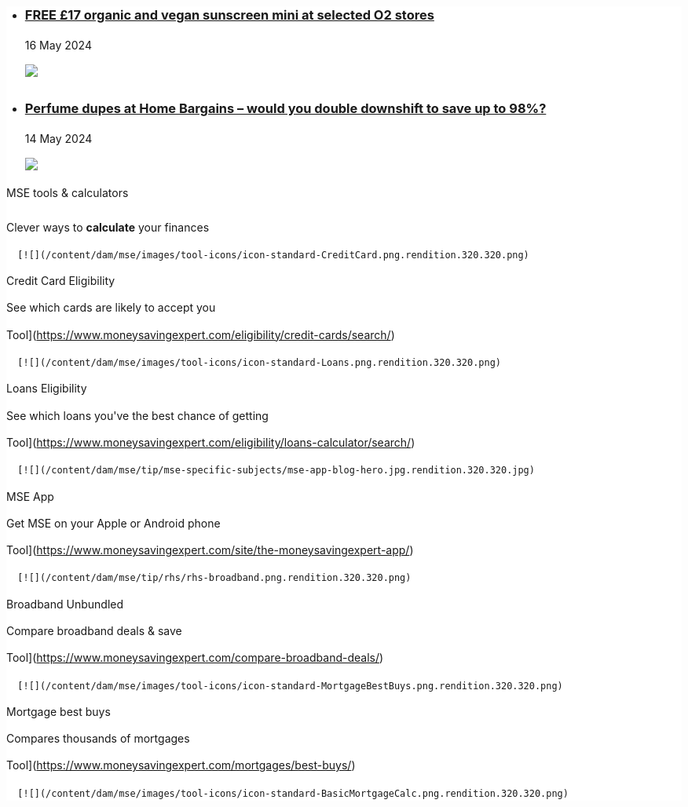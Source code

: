 * ### [FREE £17 organic and vegan sunscreen mini at selected O2 stores](https://www.moneysavingexpert.com/deals/deals-hunter/2024/05/free-17-organic-and-vegan-sunscreen/)
    
    16 May 2024
    
    [![](/content/dam/mse/migrated/dealshunter/sun-cream-bottles.png.rendition.320.320.png)](https://www.moneysavingexpert.com/deals/deals-hunter/2024/05/free-17-organic-and-vegan-sunscreen/)
    
* ### [Perfume dupes at Home Bargains – would you double downshift to save up to 98%?](https://www.moneysavingexpert.com/deals/deals-hunter/2023/02/home-bargains-perfume-dupes/)
    
    14 May 2024
    
    [![](/content/dam/mse/migrated/dealshunter/oh-yes-vs-si-list-image-perfume-dupes-blog.jpg.rendition.320.320.jpg)](https://www.moneysavingexpert.com/deals/deals-hunter/2023/02/home-bargains-perfume-dupes/)
    

MSE tools & calculators

### 

Clever ways to **calculate** your finances 

      [![](/content/dam/mse/images/tool-icons/icon-standard-CreditCard.png.rendition.320.320.png)

Credit Card Eligibility

See which cards are likely to accept you

Tool](https://www.moneysavingexpert.com/eligibility/credit-cards/search/)

      [![](/content/dam/mse/images/tool-icons/icon-standard-Loans.png.rendition.320.320.png)

Loans Eligibility

See which loans you've the best chance of getting

Tool](https://www.moneysavingexpert.com/eligibility/loans-calculator/search/)

      [![](/content/dam/mse/tip/mse-specific-subjects/mse-app-blog-hero.jpg.rendition.320.320.jpg)

MSE App

Get MSE on your Apple or Android phone

Tool](https://www.moneysavingexpert.com/site/the-moneysavingexpert-app/)

      [![](/content/dam/mse/tip/rhs/rhs-broadband.png.rendition.320.320.png)

Broadband Unbundled

Compare broadband deals & save

Tool](https://www.moneysavingexpert.com/compare-broadband-deals/)

      [![](/content/dam/mse/images/tool-icons/icon-standard-MortgageBestBuys.png.rendition.320.320.png)

Mortgage best buys

Compares thousands of mortgages

Tool](https://www.moneysavingexpert.com/mortgages/best-buys/)

      [![](/content/dam/mse/images/tool-icons/icon-standard-BasicMortgageCalc.png.rendition.320.320.png)

